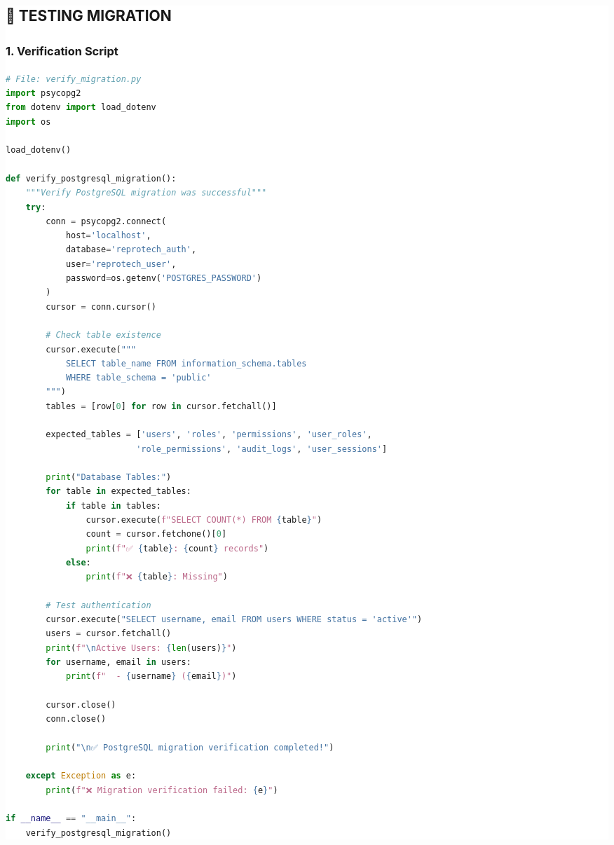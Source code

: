 
## 🧪 **TESTING MIGRATION**

### **1. Verification Script**
```python
# File: verify_migration.py
import psycopg2
from dotenv import load_dotenv
import os

load_dotenv()

def verify_postgresql_migration():
    """Verify PostgreSQL migration was successful"""
    try:
        conn = psycopg2.connect(
            host='localhost',
            database='reprotech_auth',
            user='reprotech_user',
            password=os.getenv('POSTGRES_PASSWORD')
        )
        cursor = conn.cursor()
        
        # Check table existence
        cursor.execute("""
            SELECT table_name FROM information_schema.tables 
            WHERE table_schema = 'public'
        """)
        tables = [row[0] for row in cursor.fetchall()]
        
        expected_tables = ['users', 'roles', 'permissions', 'user_roles', 
                          'role_permissions', 'audit_logs', 'user_sessions']
        
        print("Database Tables:")
        for table in expected_tables:
            if table in tables:
                cursor.execute(f"SELECT COUNT(*) FROM {table}")
                count = cursor.fetchone()[0]
                print(f"✅ {table}: {count} records")
            else:
                print(f"❌ {table}: Missing")
        
        # Test authentication
        cursor.execute("SELECT username, email FROM users WHERE status = 'active'")
        users = cursor.fetchall()
        print(f"\nActive Users: {len(users)}")
        for username, email in users:
            print(f"  - {username} ({email})")
        
        cursor.close()
        conn.close()
        
        print("\n✅ PostgreSQL migration verification completed!")
        
    except Exception as e:
        print(f"❌ Migration verification failed: {e}")

if __name__ == "__main__":
    verify_postgresql_migration()
```
